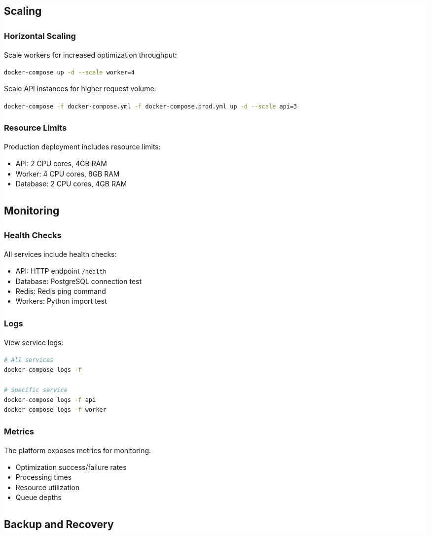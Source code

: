 ## Scaling

### Horizontal Scaling

Scale workers for increased optimization throughput:
```bash
docker-compose up -d --scale worker=4
```

Scale API instances for higher request volume:
```bash
docker-compose -f docker-compose.yml -f docker-compose.prod.yml up -d --scale api=3
```

### Resource Limits

Production deployment includes resource limits:
- API: 2 CPU cores, 4GB RAM
- Worker: 4 CPU cores, 8GB RAM
- Database: 2 CPU cores, 4GB RAM

## Monitoring

### Health Checks

All services include health checks:
- API: HTTP endpoint `/health`
- Database: PostgreSQL connection test
- Redis: Redis ping command
- Workers: Python import test

### Logs

View service logs:
```bash
# All services
docker-compose logs -f

# Specific service
docker-compose logs -f api
docker-compose logs -f worker
```

### Metrics

The platform exposes metrics for monitoring:
- Optimization success/failure rates
- Processing times
- Resource utilization
- Queue depths

## Backup and Recovery
